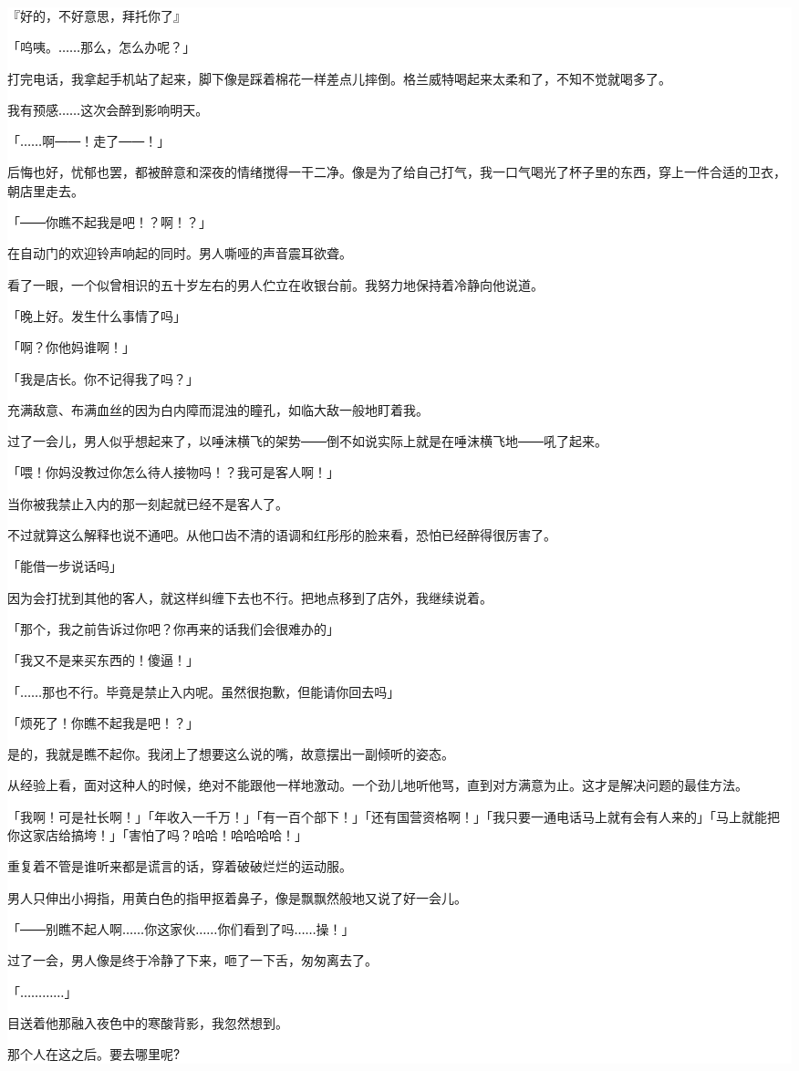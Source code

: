 『好的，不好意思，拜托你了』

「呜咦。……那么，怎么办呢？」

打完电话，我拿起手机站了起来，脚下像是踩着棉花一样差点儿摔倒。格兰威特喝起来太柔和了，不知不觉就喝多了。

我有预感……这次会醉到影响明天。

「……啊——！走了——！」

后悔也好，忧郁也罢，都被醉意和深夜的情绪搅得一干二净。像是为了给自己打气，我一口气喝光了杯子里的东西，穿上一件合适的卫衣，朝店里走去。

「——你瞧不起我是吧！？啊！？」

在自动门的欢迎铃声响起的同时。男人嘶哑的声音震耳欲聋。

看了一眼，一个似曾相识的五十岁左右的男人伫立在收银台前。我努力地保持着冷静向他说道。

「晚上好。发生什么事情了吗」

「啊？你他妈谁啊！」

「我是店长。你不记得我了吗？」

充满敌意、布满血丝的因为白内障而混浊的瞳孔，如临大敌一般地盯着我。

过了一会儿，男人似乎想起来了，以唾沫横飞的架势——倒不如说实际上就是在唾沫横飞地——吼了起来。

「喂！你妈没教过你怎么待人接物吗！？我可是客人啊！」

当你被我禁止入内的那一刻起就已经不是客人了。

不过就算这么解释也说不通吧。从他口齿不清的语调和红彤彤的脸来看，恐怕已经醉得很厉害了。

「能借一步说话吗」

因为会打扰到其他的客人，就这样纠缠下去也不行。把地点移到了店外，我继续说着。

「那个，我之前告诉过你吧？你再来的话我们会很难办的」

「我又不是来买东西的！傻逼！」

「……那也不行。毕竟是禁止入内呢。虽然很抱歉，但能请你回去吗」

「烦死了！你瞧不起我是吧！？」

是的，我就是瞧不起你。我闭上了想要这么说的嘴，故意摆出一副倾听的姿态。

从经验上看，面对这种人的时候，绝对不能跟他一样地激动。一个劲儿地听他骂，直到对方满意为止。这才是解决问题的最佳方法。

「我啊！可是社长啊！」「年收入一千万！」「有一百个部下！」「还有国营资格啊！」「我只要一通电话马上就有会有人来的」「马上就能把你这家店给搞垮！」「害怕了吗？哈哈！哈哈哈哈！」

重复着不管是谁听来都是谎言的话，穿着破破烂烂的运动服。

男人只伸出小拇指，用黄白色的指甲抠着鼻子，像是飘飘然般地又说了好一会儿。

「——别瞧不起人啊……你这家伙……你们看到了吗……操！」

过了一会，男人像是终于冷静了下来，咂了一下舌，匆匆离去了。

「…………」

目送着他那融入夜色中的寒酸背影，我忽然想到。

那个人在这之后。要去哪里呢?
